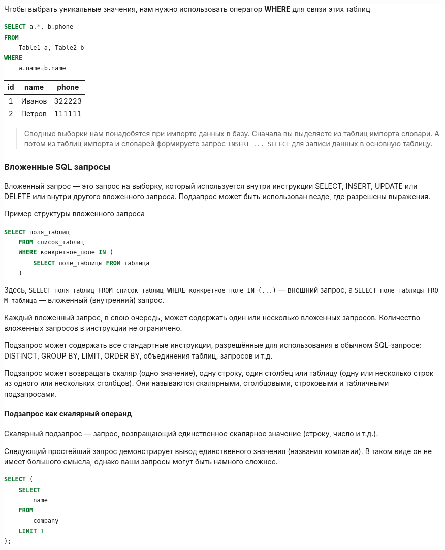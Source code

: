Чтобы выбрать уникальные значения, нам нужно использовать оператор **WHERE** для связи этих таблиц

```sql
SELECT a.*, b.phone
FROM 
    Table1 a, Table2 b
WHERE
    a.name=b.name    
```

id | name  | phone
:-:|-------|------
1  | Иванов| 322223
2  | Петров| 111111

>Сводные выборки нам понадобятся при импорте данных в базу. Сначала вы выделяете из таблиц импорта словари. А потом из таблиц импорта и словарей формируете запрос `INSERT ... SELECT` для записи данных в основную таблицу.

### Вложенные SQL запросы

Вложенный запрос — это запрос на выборку, который используется внутри инструкции SELECT, INSERT, UPDATE или DELETE или внутри другого вложенного запроса. Подзапрос может быть использован везде, где разрешены выражения.

Пример структуры вложенного запроса

```sql
SELECT поля_таблиц 
    FROM список_таблиц 
    WHERE конкретное_поле IN (
        SELECT поле_таблицы FROM таблица
    )
```

Здесь, `SELECT поля_таблиц FROM список_таблиц WHERE конкретное_поле IN (...)` — внешний запрос, а `SELECT поле_таблицы FROM таблица` — вложенный (внутренний) запрос.

Каждый вложенный запрос, в свою очередь, может содержать один или несколько вложенных запросов. Количество вложенных запросов в инструкции не ограничено.

Подзапрос может содержать все стандартные инструкции, разрешённые для использования в обычном SQL-запросе: DISTINCT, GROUP BY, LIMIT, ORDER BY, объединения таблиц, запросов и т.д.

Подзапрос может возвращать скаляр (одно значение), одну строку, один столбец или таблицу (одну или несколько строк из одного или нескольких столбцов). Они называются скалярными, столбцовыми, строковыми и табличными подзапросами.

#### Подзапрос как скалярный операнд

Скалярный подзапрос — запрос, возвращающий единственное скалярное значение (строку, число и т.д.).

Следующий простейший запрос демонстрирует вывод единственного значения (названия компании). В таком виде он не имеет большого смысла, однако ваши запросы могут быть намного сложнее.

```sql
SELECT (
    SELECT 
        name 
    FROM 
        company 
    LIMIT 1
);
```
